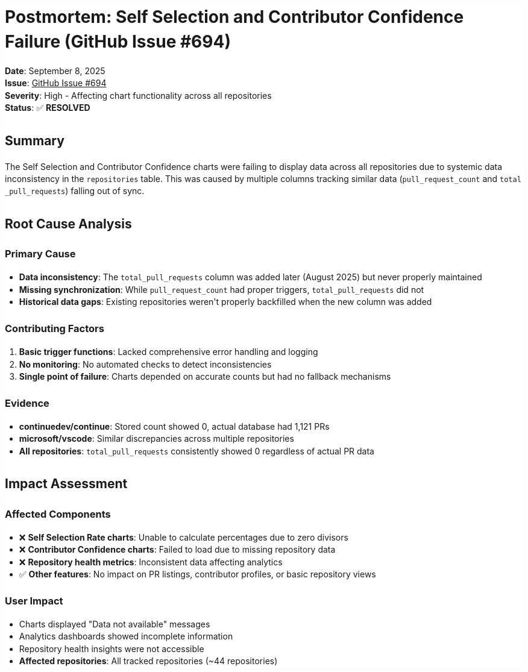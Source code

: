 # Postmortem: Self Selection and Contributor Confidence Failure (GitHub Issue #694)

**Date**: September 8, 2025  
**Issue**: [GitHub Issue #694](https://github.com/bdougie/contributor.info/issues/694)  
**Severity**: High - Affecting chart functionality across all repositories  
**Status**: ✅ **RESOLVED**

## Summary

The Self Selection and Contributor Confidence charts were failing to display data across all repositories due to systemic data inconsistency in the `repositories` table. This was caused by multiple columns tracking similar data (`pull_request_count` and `total_pull_requests`) falling out of sync.

## Root Cause Analysis

### Primary Cause
- **Data inconsistency**: The `total_pull_requests` column was added later (August 2025) but never properly maintained
- **Missing synchronization**: While `pull_request_count` had proper triggers, `total_pull_requests` did not
- **Historical data gaps**: Existing repositories weren't properly backfilled when the new column was added

### Contributing Factors
1. **Basic trigger functions**: Lacked comprehensive error handling and logging
2. **No monitoring**: No automated checks to detect inconsistencies
3. **Single point of failure**: Charts depended on accurate counts but had no fallback mechanisms

### Evidence
- **continuedev/continue**: Stored count showed 0, actual database had 1,121 PRs
- **microsoft/vscode**: Similar discrepancies across multiple repositories  
- **All repositories**: `total_pull_requests` consistently showed 0 regardless of actual PR data

## Impact Assessment

### Affected Components
- ❌ **Self Selection Rate charts**: Unable to calculate percentages due to zero divisors
- ❌ **Contributor Confidence charts**: Failed to load due to missing repository data
- ❌ **Repository health metrics**: Inconsistent data affecting analytics
- ✅ **Other features**: No impact on PR listings, contributor profiles, or basic repository views

### User Impact
- Charts displayed "Data not available" messages
- Analytics dashboards showed incomplete information
- Repository health insights were not accessible
- **Affected repositories**: All tracked repositories (~44 repositories)
